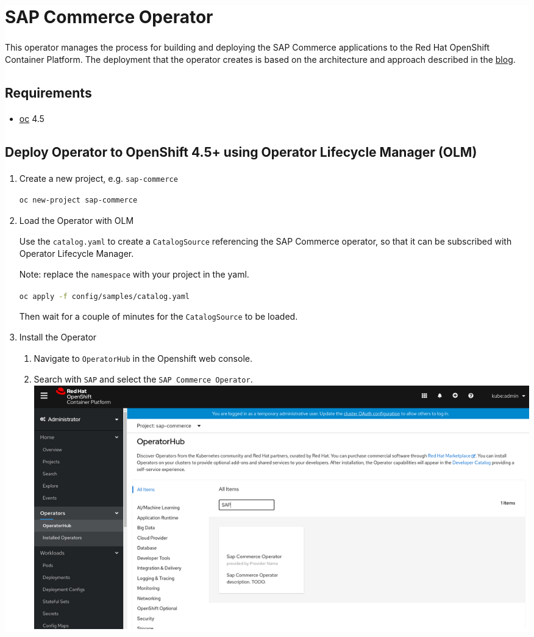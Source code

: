 # SAP Commerce Operator

This operator manages the process for building and deploying the SAP Commerce applications to the Red Hat OpenShift Container Platform. The deployment that the operator creates is based on the architecture and approach described in the [blog](https://www.openshift.com/blog/building-and-running-sap-commerce-in-openshift).

## Requirements

- [oc](https://docs.openshift.com/container-platform/4.5/cli_reference/openshift_cli/getting-started-cli.html#installing-the-cli) 4.5

## Deploy Operator to OpenShift 4.5+ using Operator Lifecycle Manager (OLM)

1. Create a new project, e.g. `sap-commerce`

    ```bash
    oc new-project sap-commerce
    ```

2. Load the Operator with OLM

    Use the `catalog.yaml` to create a `CatalogSource` referencing the SAP Commerce operator, so that it can be subscribed with Operator Lifecycle Manager.

    Note: replace the `namespace` with your project in the yaml.

    ```bash
    oc apply -f config/samples/catalog.yaml
    ```

    Then wait for a couple of minutes for the `CatalogSource` to be loaded.

3. Install the Operator

    1. Navigate to `OperatorHub` in the Openshift web console.
    
    2. Search with `SAP` and select the `SAP Commerce Operator`.
       <img src="images/operator-search.png" width="1080">
    